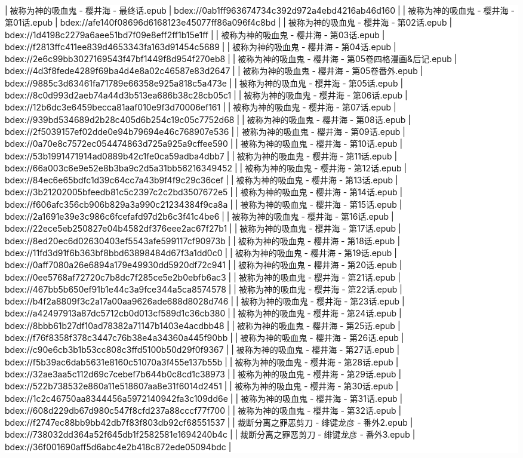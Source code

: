 | 被称为神的吸血鬼 - 樱井海 - 最终话.epub | bdex://0ab1ff963674734c392d972a4ebd4216ab46d160 |
| 被称为神的吸血鬼 - 樱井海 - 第01话.epub | bdex://afe140f08696d6168123e45077ff86a096f4c8bd |
| 被称为神的吸血鬼 - 樱井海 - 第02话.epub | bdex://1d4198c2279a6aee51bd7f09e8eff2ff1b15e1ff |
| 被称为神的吸血鬼 - 樱井海 - 第03话.epub | bdex://f2813ffc411ee839d4653343fa163d91454c5689 |
| 被称为神的吸血鬼 - 樱井海 - 第04话.epub | bdex://2e6c99bb3027169543f47bf1449f8d954f270eb8 |
| 被称为神的吸血鬼 - 樱井海 - 第05卷四格漫画&后记.epub | bdex://4d3f8fede4289f69ba4d4e8a02c46587e83d2647 |
| 被称为神的吸血鬼 - 樱井海 - 第05卷番外.epub | bdex://9885c3d63461fa71789e66358e925a818c5a473e |
| 被称为神的吸血鬼 - 樱井海 - 第05话.epub | bdex://8c0d993d2aeb74a44d3b513ea686b38c28cb05c1 |
| 被称为神的吸血鬼 - 樱井海 - 第06话.epub | bdex://12b6dc3e6459becca81aaf010e9f3d70006ef161 |
| 被称为神的吸血鬼 - 樱井海 - 第07话.epub | bdex://939bd534689d2b28c405d6b254c19c05c7752d68 |
| 被称为神的吸血鬼 - 樱井海 - 第08话.epub | bdex://2f5039157ef02dde0e94b79694e46c768907e536 |
| 被称为神的吸血鬼 - 樱井海 - 第09话.epub | bdex://0a70e8c7572ec054474863d725a925a9cffee590 |
| 被称为神的吸血鬼 - 樱井海 - 第10话.epub | bdex://53b1991471914ad0889b42c1fe0ca59adba4dbb7 |
| 被称为神的吸血鬼 - 樱井海 - 第11话.epub | bdex://66a003c6e9e52e8b3ba9c2d5a31bb56216349452 |
| 被称为神的吸血鬼 - 樱井海 - 第12话.epub | bdex://84ec6e65bdfc1d39c64cc7a43b9f4f9c29c36cef |
| 被称为神的吸血鬼 - 樱井海 - 第13话.epub | bdex://3b21202005bfeedb81c5c2397c2c2bd3507672e5 |
| 被称为神的吸血鬼 - 樱井海 - 第14话.epub | bdex://f606afc356cb906b829a3a990c21234384f9ca8a |
| 被称为神的吸血鬼 - 樱井海 - 第15话.epub | bdex://2a1691e39e3c986c6fcefafd97d2b6c3f41c4be6 |
| 被称为神的吸血鬼 - 樱井海 - 第16话.epub | bdex://22ece5eb250827e04b4582df376eee2ac67f27b1 |
| 被称为神的吸血鬼 - 樱井海 - 第17话.epub | bdex://8ed20ec6d02630403ef5543afe599117cf90973b |
| 被称为神的吸血鬼 - 樱井海 - 第18话.epub | bdex://11fd3d91f6b363bf8bbd63898484d67f3a1dd0c0 |
| 被称为神的吸血鬼 - 樱井海 - 第19话.epub | bdex://0aff7080a26e6894a179e49930dd5920df72c941 |
| 被称为神的吸血鬼 - 樱井海 - 第20话.epub | bdex://0ee5768af72720c7b8dc7f285ce5e2b0ebfb6ac3 |
| 被称为神的吸血鬼 - 樱井海 - 第21话.epub | bdex://467bb5b650ef91b1e44c3a9fce344a5ca8574578 |
| 被称为神的吸血鬼 - 樱井海 - 第22话.epub | bdex://b4f2a8809f3c2a17a00aa9626ade688d8028d746 |
| 被称为神的吸血鬼 - 樱井海 - 第23话.epub | bdex://a42497913a87dc5712cb0d013cf589d1c36cb380 |
| 被称为神的吸血鬼 - 樱井海 - 第24话.epub | bdex://8bbb61b27df10ad78382a71147b1403e4acdbb48 |
| 被称为神的吸血鬼 - 樱井海 - 第25话.epub | bdex://f76f8358f378c3447c76b38e4a34360a445f90bb |
| 被称为神的吸血鬼 - 樱井海 - 第26话.epub | bdex://c90e6cb3b1b53cc808c3ffd5100b50d29f0f9367 |
| 被称为神的吸血鬼 - 樱井海 - 第27话.epub | bdex://f5b39ac6dab5631e8160c51070a3f455e137b55b |
| 被称为神的吸血鬼 - 樱井海 - 第28话.epub | bdex://32ae3aa5c112d69c7cebef7b644b0c8cd1c38973 |
| 被称为神的吸血鬼 - 樱井海 - 第29话.epub | bdex://522b738532e860a11e518607aa8e31f6014d2451 |
| 被称为神的吸血鬼 - 樱井海 - 第30话.epub | bdex://1c2c46750aa8344456a5972140942fa3c109dd6e |
| 被称为神的吸血鬼 - 樱井海 - 第31话.epub | bdex://608d229db67d980c547f8cfd237a88cccf77f700 |
| 被称为神的吸血鬼 - 樱井海 - 第32话.epub | bdex://f2747ec88bb9bb42db7f83f803db92cf68551537 |
| 裁断分离之罪恶剪刀 - 绯键龙彦 - 番外2.epub | bdex://738032dd364a52f645db1f2582581e1694240b4c |
| 裁断分离之罪恶剪刀 - 绯键龙彦 - 番外3.epub | bdex://36f001690aff5d6abc4e2b418c872ede05094bdc |